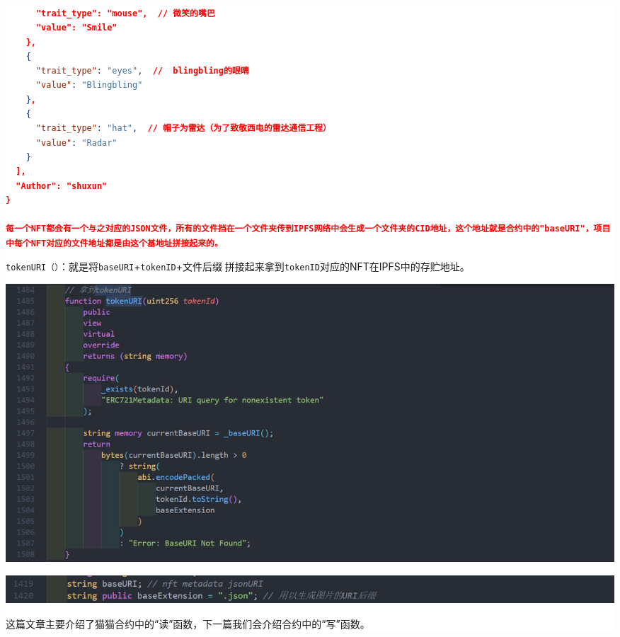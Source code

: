 ```json
      "trait_type": "mouse",  // 微笑的嘴巴
      "value": "Smile"
    },
    {
      "trait_type": "eyes",  //  blingbling的眼睛
      "value": "Blingbling"
    },
    {
      "trait_type": "hat",  // 帽子为雷达（为了致敬西电的雷达通信工程）
      "value": "Radar"
    }
  ],
  "Author": "shuxun"
}

每一个NFT都会有一个与之对应的JSON文件，所有的文件挡在一个文件夹传到IPFS网络中会生成一个文件夹的CID地址，这个地址就是合约中的"baseURI"，项目中每个NFT对应的文件地址都是由这个基地址拼接起来的。
```

`tokenURI（）`：就是将`baseURI`+`tokenID`+文件后缀 拼接起来拿到`tokenID`对应的NFT在IPFS中的存贮地址。

![Untitled](./img/49.png)

![Untitled](./img/50.png)

这篇文章主要介绍了猫猫合约中的“读”函数，下一篇我们会介绍合约中的“写”函数。